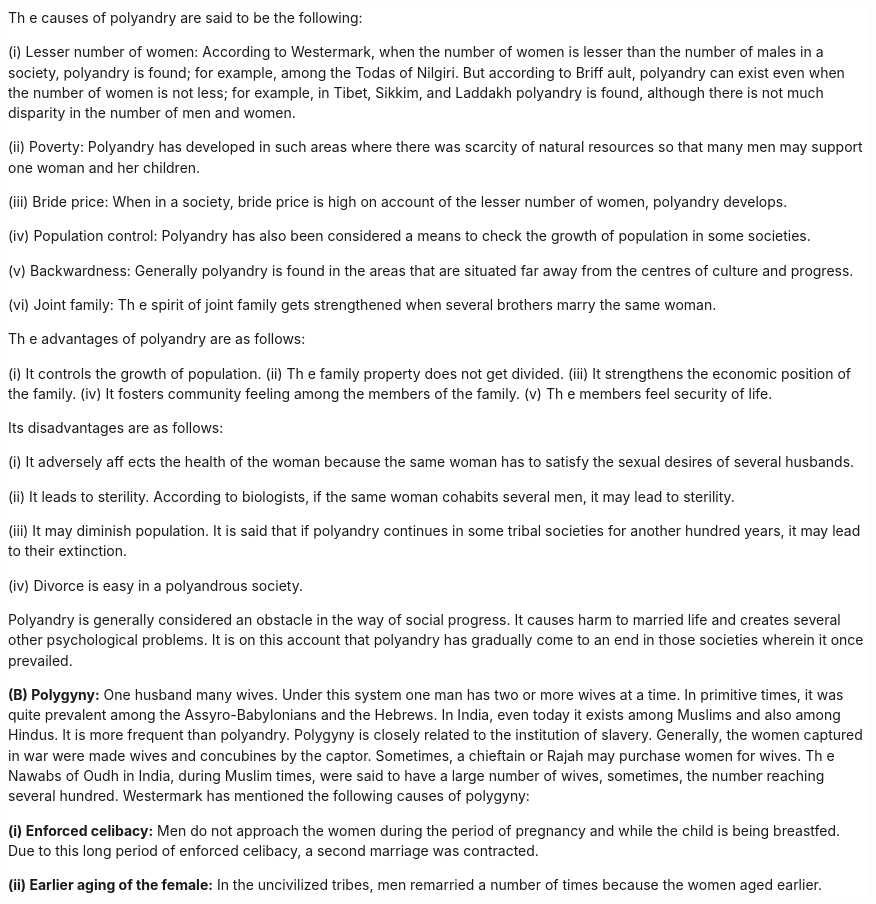 Th e causes of polyandry are said to be the following:

 (i) Lesser number of women: According to Westermark, when the number of women is lesser than the number of males in a society, polyandry is found; for example, among the Todas of Nilgiri. But according to Briff ault, polyandry can exist even when the number of women is not less; for example, in Tibet, Sikkim, and Laddakh polyandry is found, although there is not much disparity in the number of men and women.

 (ii) Poverty: Polyandry has developed in such areas where there was scarcity of natural resources so that many men may support one woman and her children.

 (iii) Bride price: When in a society, bride price is high on account of the lesser number of women, polyandry develops.

 (iv) Population control: Polyandry has also been considered a means to check the growth of population in some societies.

 (v) Backwardness: Generally polyandry is found in the areas that are situated far away from the centres of culture and progress.

 (vi) Joint family: Th e spirit of joint family gets strengthened when several brothers marry the same woman.

Th e advantages of polyandry are as follows:

 (i) It controls the growth of population. (ii) Th e family property does not get divided. (iii) It strengthens the economic position of the family. (iv) It fosters community feeling among the members of the family. (v) Th e members feel security of life.

Its disadvantages are as follows:

 (i) It adversely aff ects the health of the woman because the same woman has to satisfy the sexual desires of several husbands.

 (ii) It leads to sterility. According to biologists, if the same woman cohabits several men, it may lead to sterility.

 (iii) It may diminish population. It is said that if polyandry continues in some tribal societies for another hundred years, it may lead to their extinction.

(iv) Divorce is easy in a polyandrous society.

 Polyandry is generally considered an obstacle in the way of social progress. It causes harm to married life and creates several other psychological problems. It is on this account that polyandry has gradually come to an end in those societies wherein it once prevailed.

**(B) Polygyny:** One husband many wives. Under this system one man has two or more wives at a time. In primitive times, it was quite prevalent among the Assyro-Babylonians and the Hebrews. In India, even today it exists among Muslims and also among Hindus. It is more frequent than polyandry. Polygyny is closely related to the institution of slavery. Generally, the women captured in war were made wives and concubines by the captor. Sometimes, a chieftain or Rajah may purchase women for wives. Th e Nawabs of Oudh in India, during Muslim times, were said to have a large number of wives, sometimes, the number reaching several hundred. Westermark has mentioned the following causes of polygyny:

 **(i) Enforced celibacy:** Men do not approach the women during the period of pregnancy and while the child is being breastfed. Due to this long period of enforced celibacy, a second marriage was contracted.

 **(ii) Earlier aging of the female:** In the uncivilized tribes, men remarried a number of times because the women aged earlier.
